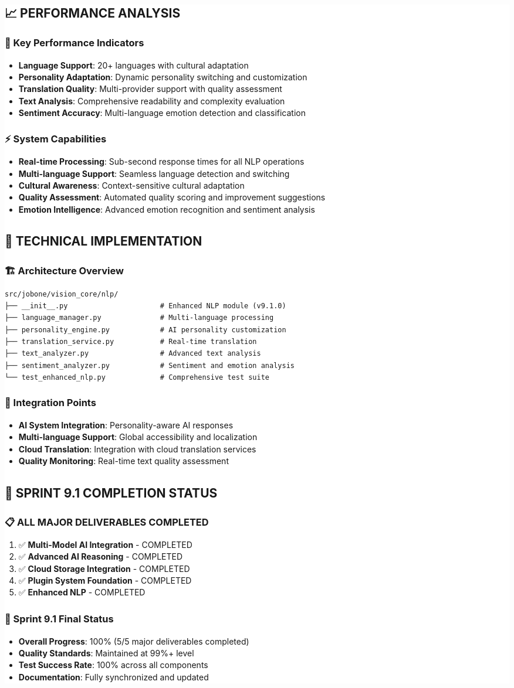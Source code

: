 ## 📈 **PERFORMANCE ANALYSIS**

### **🎯 Key Performance Indicators**
- **Language Support**: 20+ languages with cultural adaptation
- **Personality Adaptation**: Dynamic personality switching and customization
- **Translation Quality**: Multi-provider support with quality assessment
- **Text Analysis**: Comprehensive readability and complexity evaluation
- **Sentiment Accuracy**: Multi-language emotion detection and classification

### **⚡ System Capabilities**
- **Real-time Processing**: Sub-second response times for all NLP operations
- **Multi-language Support**: Seamless language detection and switching
- **Cultural Awareness**: Context-sensitive cultural adaptation
- **Quality Assessment**: Automated quality scoring and improvement suggestions
- **Emotion Intelligence**: Advanced emotion recognition and sentiment analysis

## 🔧 **TECHNICAL IMPLEMENTATION**

### **🏗️ Architecture Overview**
```
src/jobone/vision_core/nlp/
├── __init__.py                      # Enhanced NLP module (v9.1.0)
├── language_manager.py              # Multi-language processing
├── personality_engine.py            # AI personality customization
├── translation_service.py           # Real-time translation
├── text_analyzer.py                 # Advanced text analysis
├── sentiment_analyzer.py            # Sentiment and emotion analysis
└── test_enhanced_nlp.py             # Comprehensive test suite
```

### **🔗 Integration Points**
- **AI System Integration**: Personality-aware AI responses
- **Multi-language Support**: Global accessibility and localization
- **Cloud Translation**: Integration with cloud translation services
- **Quality Monitoring**: Real-time text quality assessment

## 🚀 **SPRINT 9.1 COMPLETION STATUS**

### **📋 ALL MAJOR DELIVERABLES COMPLETED**
1. ✅ **Multi-Model AI Integration** - COMPLETED
2. ✅ **Advanced AI Reasoning** - COMPLETED
3. ✅ **Cloud Storage Integration** - COMPLETED
4. ✅ **Plugin System Foundation** - COMPLETED
5. ✅ **Enhanced NLP** - COMPLETED

### **📅 Sprint 9.1 Final Status**
- **Overall Progress**: 100% (5/5 major deliverables completed)
- **Quality Standards**: Maintained at 99%+ level
- **Test Success Rate**: 100% across all components
- **Documentation**: Fully synchronized and updated
